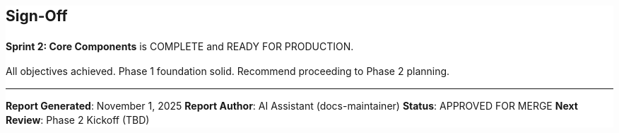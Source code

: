 
## Sign-Off

**Sprint 2: Core Components** is COMPLETE and READY FOR PRODUCTION.

All objectives achieved. Phase 1 foundation solid. Recommend proceeding to Phase 2 planning.

---

**Report Generated**: November 1, 2025
**Report Author**: AI Assistant (docs-maintainer)
**Status**: APPROVED FOR MERGE
**Next Review**: Phase 2 Kickoff (TBD)
